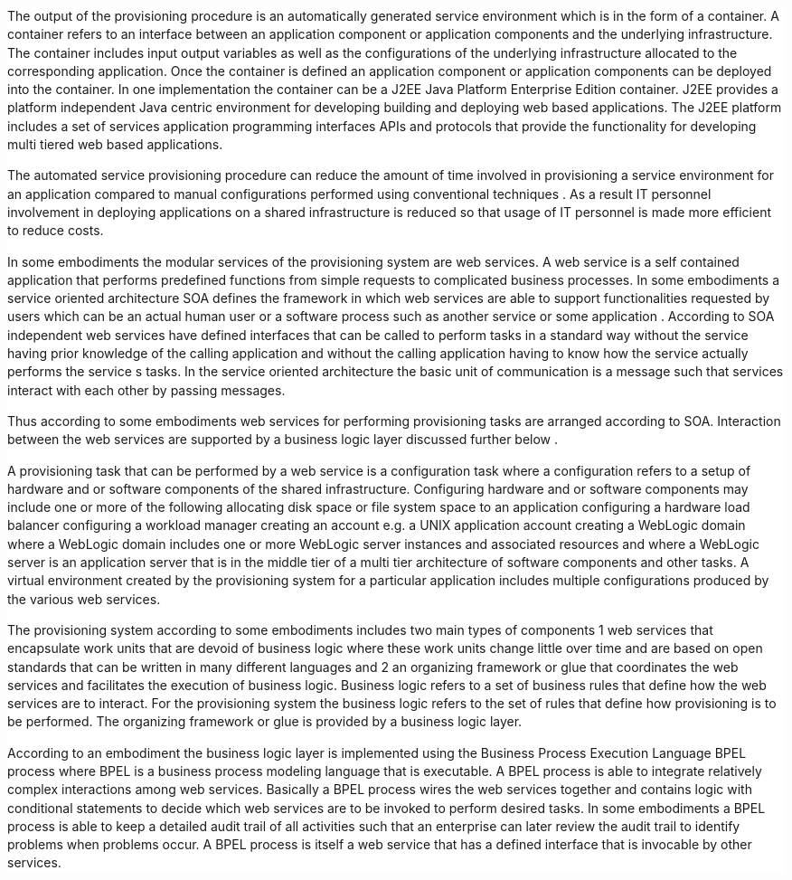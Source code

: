The output of the provisioning procedure is an automatically generated service environment which is in the form of a container. A container refers to an interface between an application component or application components and the underlying infrastructure. The container includes input output variables as well as the configurations of the underlying infrastructure allocated to the corresponding application. Once the container is defined an application component or application components can be deployed into the container. In one implementation the container can be a J2EE Java Platform Enterprise Edition container. J2EE provides a platform independent Java centric environment for developing building and deploying web based applications. The J2EE platform includes a set of services application programming interfaces APIs and protocols that provide the functionality for developing multi tiered web based applications.

The automated service provisioning procedure can reduce the amount of time involved in provisioning a service environment for an application compared to manual configurations performed using conventional techniques . As a result IT personnel involvement in deploying applications on a shared infrastructure is reduced so that usage of IT personnel is made more efficient to reduce costs.

In some embodiments the modular services of the provisioning system are web services. A web service is a self contained application that performs predefined functions from simple requests to complicated business processes. In some embodiments a service oriented architecture SOA defines the framework in which web services are able to support functionalities requested by users which can be an actual human user or a software process such as another service or some application . According to SOA independent web services have defined interfaces that can be called to perform tasks in a standard way without the service having prior knowledge of the calling application and without the calling application having to know how the service actually performs the service s tasks. In the service oriented architecture the basic unit of communication is a message such that services interact with each other by passing messages.

Thus according to some embodiments web services for performing provisioning tasks are arranged according to SOA. Interaction between the web services are supported by a business logic layer discussed further below .

A provisioning task that can be performed by a web service is a configuration task where a configuration refers to a setup of hardware and or software components of the shared infrastructure. Configuring hardware and or software components may include one or more of the following allocating disk space or file system space to an application configuring a hardware load balancer configuring a workload manager creating an account e.g. a UNIX application account creating a WebLogic domain where a WebLogic domain includes one or more WebLogic server instances and associated resources and where a WebLogic server is an application server that is in the middle tier of a multi tier architecture of software components and other tasks. A virtual environment created by the provisioning system for a particular application includes multiple configurations produced by the various web services.

The provisioning system according to some embodiments includes two main types of components 1 web services that encapsulate work units that are devoid of business logic where these work units change little over time and are based on open standards that can be written in many different languages and 2 an organizing framework or glue that coordinates the web services and facilitates the execution of business logic. Business logic refers to a set of business rules that define how the web services are to interact. For the provisioning system the business logic refers to the set of rules that define how provisioning is to be performed. The organizing framework or glue is provided by a business logic layer.

According to an embodiment the business logic layer is implemented using the Business Process Execution Language BPEL process where BPEL is a business process modeling language that is executable. A BPEL process is able to integrate relatively complex interactions among web services. Basically a BPEL process wires the web services together and contains logic with conditional statements to decide which web services are to be invoked to perform desired tasks. In some embodiments a BPEL process is able to keep a detailed audit trail of all activities such that an enterprise can later review the audit trail to identify problems when problems occur. A BPEL process is itself a web service that has a defined interface that is invocable by other services.
